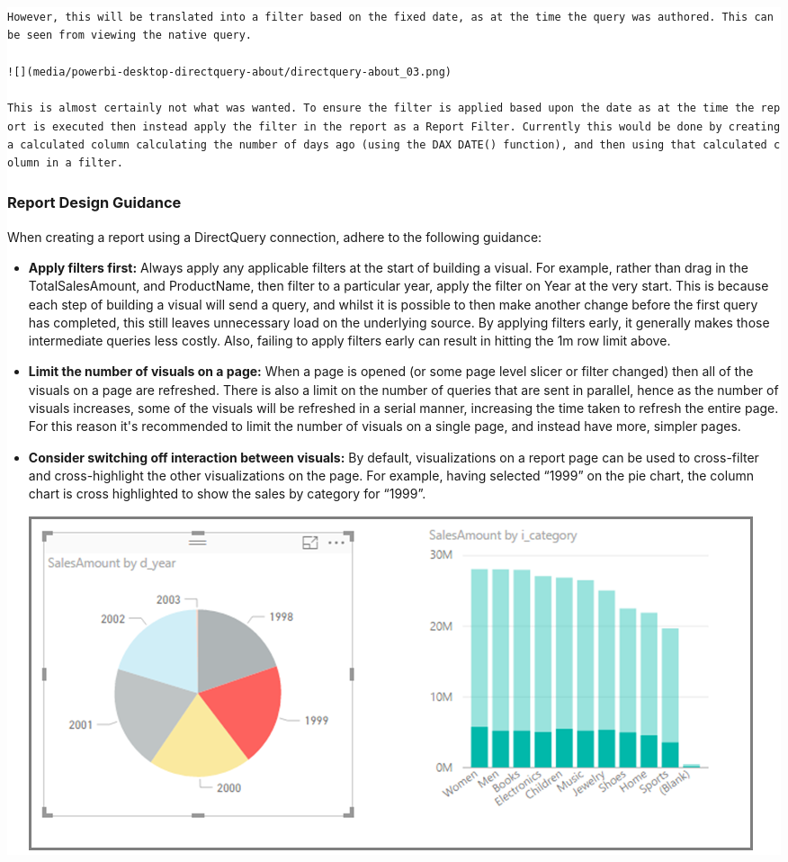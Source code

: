     However, this will be translated into a filter based on the fixed date, as at the time the query was authored. This can be seen from viewing the native query.

    ![](media/powerbi-desktop-directquery-about/directquery-about_03.png)

    This is almost certainly not what was wanted. To ensure the filter is applied based upon the date as at the time the report is executed then instead apply the filter in the report as a Report Filter. Currently this would be done by creating a calculated column calculating the number of days ago (using the DAX DATE() function), and then using that calculated column in a filter.

### Report Design Guidance

When creating a report using a DirectQuery connection, adhere to the following guidance:

-   **Apply filters first:** Always apply any applicable filters at the start of building a visual. For example, rather than drag in the TotalSalesAmount, and ProductName, then filter to a particular year, apply the filter on Year at the very start. This is because each step of building a visual will send a query, and whilst it is possible to then make another change before the first query has completed, this still leaves unnecessary load on the underlying source. By applying filters early, it generally makes those intermediate queries less costly. Also, failing to apply filters early can result in hitting the 1m row limit above.

-   **Limit the number of visuals on a page:** When a page is opened (or some page level slicer or filter changed) then all of the visuals on a page are refreshed. There is also a limit on the number of queries that are sent in parallel, hence as the number of visuals increases, some of the visuals will be refreshed in a serial manner, increasing the time taken to refresh the entire page. For this reason it's recommended to limit the number of visuals on a single page, and instead have more, simpler pages.

-   **Consider switching off interaction between visuals:** By default, visualizations on a report page can be used to cross-filter and cross-highlight the other visualizations on the page. For example, having selected “1999” on the pie chart, the column chart is cross highlighted to show the sales by category for “1999”.                                                                  

    ![](media/powerbi-desktop-directquery-about/directquery-about_04.png)
